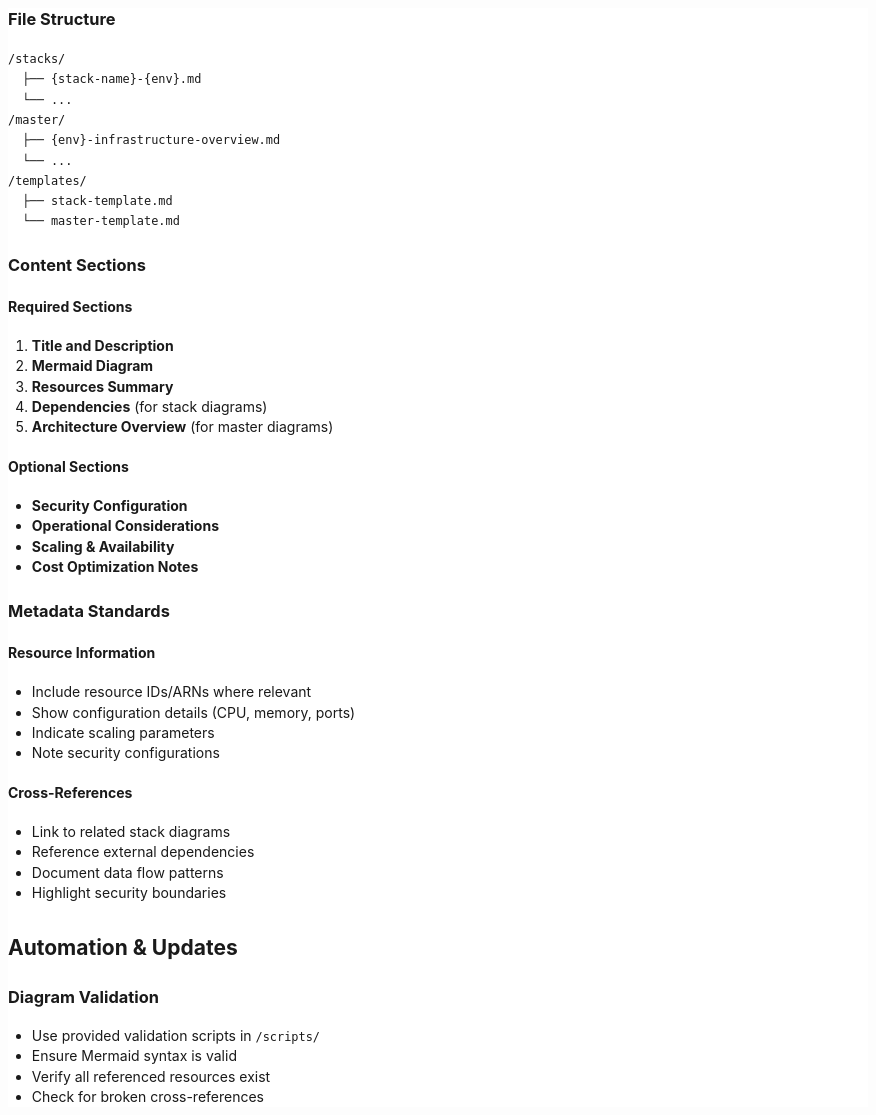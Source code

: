 ### File Structure
```
/stacks/
  ├── {stack-name}-{env}.md
  └── ...
/master/
  ├── {env}-infrastructure-overview.md
  └── ...
/templates/
  ├── stack-template.md
  └── master-template.md
```

### Content Sections

#### Required Sections
1. **Title and Description**
2. **Mermaid Diagram**
3. **Resources Summary**
4. **Dependencies** (for stack diagrams)
5. **Architecture Overview** (for master diagrams)

#### Optional Sections
- **Security Configuration**
- **Operational Considerations** 
- **Scaling & Availability**
- **Cost Optimization Notes**

### Metadata Standards

#### Resource Information
- Include resource IDs/ARNs where relevant
- Show configuration details (CPU, memory, ports)
- Indicate scaling parameters
- Note security configurations

#### Cross-References
- Link to related stack diagrams
- Reference external dependencies
- Document data flow patterns
- Highlight security boundaries

## Automation & Updates

### Diagram Validation
- Use provided validation scripts in `/scripts/`
- Ensure Mermaid syntax is valid
- Verify all referenced resources exist
- Check for broken cross-references
